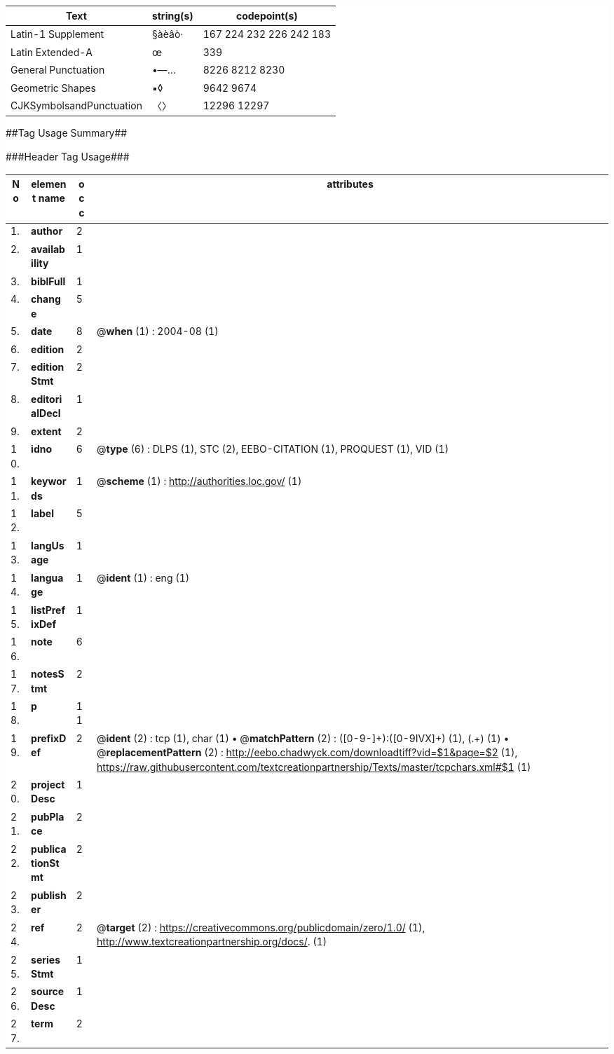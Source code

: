
|Text|string(s)|codepoint(s)|
|---|---|---|
|Latin-1 Supplement|§àèâò·|167 224 232 226 242 183|
|Latin Extended-A|œ|339|
|General Punctuation|•—…|8226 8212 8230|
|Geometric Shapes|▪◊|9642 9674|
|CJKSymbolsandPunctuation|〈〉|12296 12297|

##Tag Usage Summary##

###Header Tag Usage###

|No|element name|occ|attributes|
|---|---|---|---|
|1.|__author__|2||
|2.|__availability__|1||
|3.|__biblFull__|1||
|4.|__change__|5||
|5.|__date__|8| @__when__ (1) : 2004-08 (1)|
|6.|__edition__|2||
|7.|__editionStmt__|2||
|8.|__editorialDecl__|1||
|9.|__extent__|2||
|10.|__idno__|6| @__type__ (6) : DLPS (1), STC (2), EEBO-CITATION (1), PROQUEST (1), VID (1)|
|11.|__keywords__|1| @__scheme__ (1) : http://authorities.loc.gov/ (1)|
|12.|__label__|5||
|13.|__langUsage__|1||
|14.|__language__|1| @__ident__ (1) : eng (1)|
|15.|__listPrefixDef__|1||
|16.|__note__|6||
|17.|__notesStmt__|2||
|18.|__p__|11||
|19.|__prefixDef__|2| @__ident__ (2) : tcp (1), char (1)  •  @__matchPattern__ (2) : ([0-9\-]+):([0-9IVX]+) (1), (.+) (1)  •  @__replacementPattern__ (2) : http://eebo.chadwyck.com/downloadtiff?vid=$1&page=$2 (1), https://raw.githubusercontent.com/textcreationpartnership/Texts/master/tcpchars.xml#$1 (1)|
|20.|__projectDesc__|1||
|21.|__pubPlace__|2||
|22.|__publicationStmt__|2||
|23.|__publisher__|2||
|24.|__ref__|2| @__target__ (2) : https://creativecommons.org/publicdomain/zero/1.0/ (1), http://www.textcreationpartnership.org/docs/. (1)|
|25.|__seriesStmt__|1||
|26.|__sourceDesc__|1||
|27.|__term__|2||